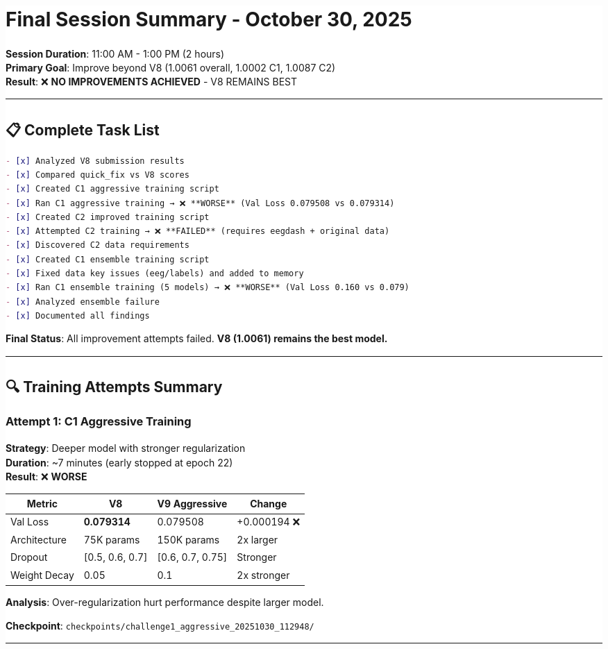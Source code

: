 # Final Session Summary - October 30, 2025

**Session Duration**: 11:00 AM - 1:00 PM (2 hours)  
**Primary Goal**: Improve beyond V8 (1.0061 overall, 1.0002 C1, 1.0087 C2)  
**Result**: ❌ **NO IMPROVEMENTS ACHIEVED** - V8 REMAINS BEST

---

## 📋 Complete Task List

```markdown
- [x] Analyzed V8 submission results
- [x] Compared quick_fix vs V8 scores  
- [x] Created C1 aggressive training script
- [x] Ran C1 aggressive training → ❌ **WORSE** (Val Loss 0.079508 vs 0.079314)
- [x] Created C2 improved training script
- [x] Attempted C2 training → ❌ **FAILED** (requires eegdash + original data)
- [x] Discovered C2 data requirements
- [x] Created C1 ensemble training script
- [x] Fixed data key issues (eeg/labels) and added to memory
- [x] Ran C1 ensemble training (5 models) → ❌ **WORSE** (Val Loss 0.160 vs 0.079)
- [x] Analyzed ensemble failure
- [x] Documented all findings
```

**Final Status**: All improvement attempts failed. **V8 (1.0061) remains the best model.**

---

## 🔍 Training Attempts Summary

### Attempt 1: C1 Aggressive Training
**Strategy**: Deeper model with stronger regularization  
**Duration**: ~7 minutes (early stopped at epoch 22)  
**Result**: ❌ **WORSE**

| Metric | V8 | V9 Aggressive | Change |
|--------|-----|---------------|--------|
| Val Loss | **0.079314** | 0.079508 | +0.000194 ❌ |
| Architecture | 75K params | 150K params | 2x larger |
| Dropout | [0.5, 0.6, 0.7] | [0.6, 0.7, 0.75] | Stronger |
| Weight Decay | 0.05 | 0.1 | 2x stronger |

**Analysis**: Over-regularization hurt performance despite larger model.

**Checkpoint**: `checkpoints/challenge1_aggressive_20251030_112948/`

---
